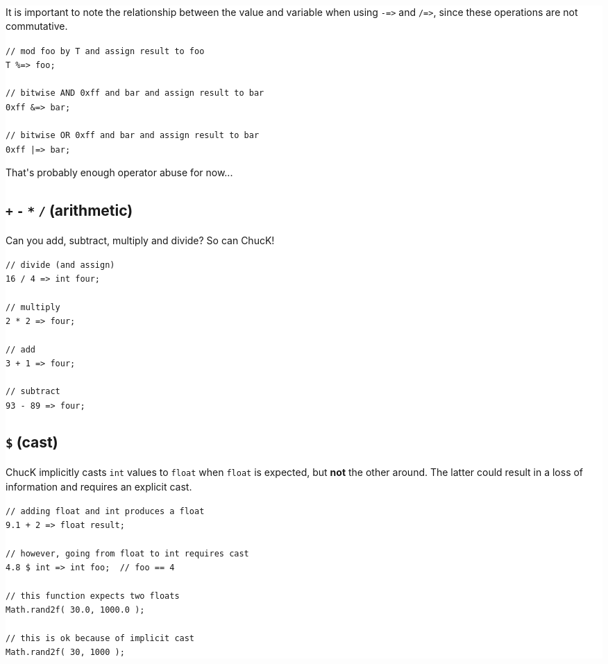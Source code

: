 It is important to note the relationship between the value and 
variable when using `-=>` and `/=>`, since these operations are not 
commutative.

```chuck
// mod foo by T and assign result to foo
T %=> foo;

// bitwise AND 0xff and bar and assign result to bar
0xff &=> bar;

// bitwise OR 0xff and bar and assign result to bar
0xff |=> bar;
```

That's probably enough operator abuse for now...

<a id="arithmetic"></a>

## `+` `-` `*` `/` (arithmetic)

Can you add, subtract, multiply and divide?  So can ChucK!

```chuck
// divide (and assign)
16 / 4 => int four;

// multiply
2 * 2 => four;

// add
3 + 1 => four;

// subtract
93 - 89 => four;
```

<a id="cast"></a>

## __`$`__ (cast)

ChucK implicitly casts `int` values to `float` when `float` is 
expected, but __not__ the other around.  The latter could result 
in a loss of information and requires an explicit cast.

```chuck
// adding float and int produces a float
9.1 + 2 => float result;

// however, going from float to int requires cast
4.8 $ int => int foo;  // foo == 4

// this function expects two floats
Math.rand2f( 30.0, 1000.0 );

// this is ok because of implicit cast
Math.rand2f( 30, 1000 );
```
